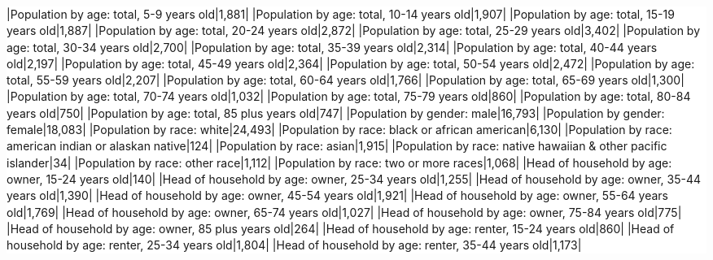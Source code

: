 |Population by age: total, 5-9 years old|1,881|
|Population by age: total, 10-14 years old|1,907|
|Population by age: total, 15-19 years old|1,887|
|Population by age: total, 20-24 years old|2,872|
|Population by age: total, 25-29 years old|3,402|
|Population by age: total, 30-34 years old|2,700|
|Population by age: total, 35-39 years old|2,314|
|Population by age: total, 40-44 years old|2,197|
|Population by age: total, 45-49 years old|2,364|
|Population by age: total, 50-54 years old|2,472|
|Population by age: total, 55-59 years old|2,207|
|Population by age: total, 60-64 years old|1,766|
|Population by age: total, 65-69 years old|1,300|
|Population by age: total, 70-74 years old|1,032|
|Population by age: total, 75-79 years old|860|
|Population by age: total, 80-84 years old|750|
|Population by age: total, 85 plus years old|747|
|Population by gender: male|16,793|
|Population by gender: female|18,083|
|Population by race: white|24,493|
|Population by race: black or african american|6,130|
|Population by race: american indian or alaskan native|124|
|Population by race: asian|1,915|
|Population by race: native hawaiian & other pacific islander|34|
|Population by race: other race|1,112|
|Population by race: two or more races|1,068|
|Head of household by age: owner, 15-24 years old|140|
|Head of household by age: owner, 25-34 years old|1,255|
|Head of household by age: owner, 35-44 years old|1,390|
|Head of household by age: owner, 45-54 years old|1,921|
|Head of household by age: owner, 55-64 years old|1,769|
|Head of household by age: owner, 65-74 years old|1,027|
|Head of household by age: owner, 75-84 years old|775|
|Head of household by age: owner, 85 plus years old|264|
|Head of household by age: renter, 15-24 years old|860|
|Head of household by age: renter, 25-34 years old|1,804|
|Head of household by age: renter, 35-44 years old|1,173|